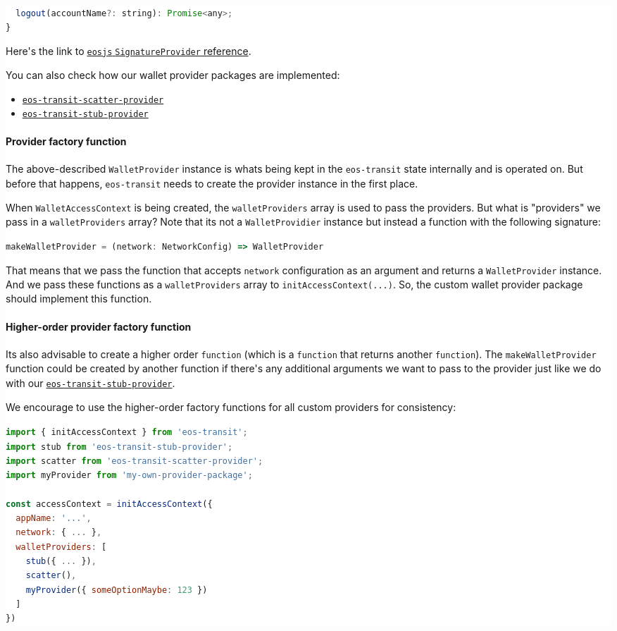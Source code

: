 ```javascript
  logout(accountName?: string): Promise<any>;
}
```

Here's the link to [`eosjs` `SignatureProvider` reference](https://eosio.github.io/eosjs/interfaces/api_interfaces.signatureprovider.html).

You can also check how our wallet provider packages are implemented:

- [`eos-transit-scatter-provider`](packages/eos-transit-scatter-provider/src/index.ts)
- [`eos-transit-stub-provider`](packages/eos-transit-stub-provider/src/index.ts)


#### Provider factory function

The above-described `WalletProvider` instance is whats being kept in the `eos-transit` state internally and is operated on. But before that happens, `eos-transit` needs to create the provider instance in the first place.

When `WalletAccessContext` is being created, the `walletProviders` array is used to pass the providers. But what is "providers" we pass in a `walletProviders` array? Note that its not a `WalletProvidier` instance but instead a function with the following signature:

```typescript
makeWalletProvider = (network: NetworkConfig) => WalletProvider
```

That means that we pass the function that accepts `network` configuration as an argument and returns a `WalletProvider` instance. And we pass these functions as a `walletProviders` array to `initAccessContext(...)`. So, the custom wallet provider package should implement this function.


#### Higher-order provider factory function

Its also advisable to create a higher order `function` (which is a `function` that returns another `function`). The `makeWalletProvider` function could be created by another function if there's any additional arguments we want to pass to the provider just like we do with our [`eos-transit-stub-provider`](packages/eos-transit-stub-provider/src/index.ts).

We encourage to use the higher-order factory functions for all custom providers for consistency:

```javascript
import { initAccessContext } from 'eos-transit';
import stub from 'eos-transit-stub-provider';
import scatter from 'eos-transit-scatter-provider';
import myProvider from 'my-own-provider-package';

const accessContext = initAccessContext({
  appName: '...',
  network: { ... },
  walletProviders: [
    stub({ ... }),
    scatter(),
    myProvider({ someOptionMaybe: 123 })
  ]
})
```
